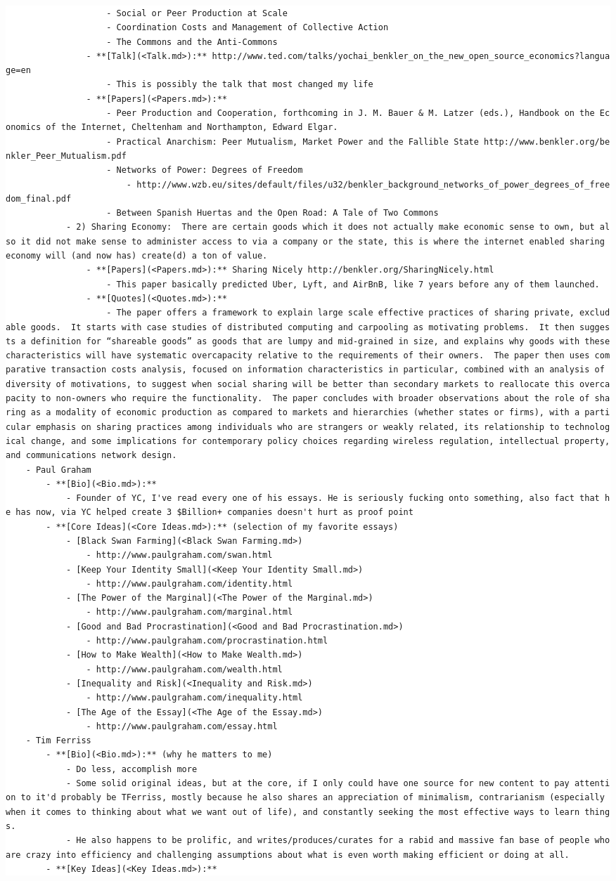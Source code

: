                         - Social or Peer Production at Scale
                        - Coordination Costs and Management of Collective Action
                        - The Commons and the Anti-Commons
                    - **[Talk](<Talk.md>):** http://www.ted.com/talks/yochai_benkler_on_the_new_open_source_economics?language=en
                        - This is possibly the talk that most changed my life
                    - **[Papers](<Papers.md>):**
                        - Peer Production and Cooperation, forthcoming in J. M. Bauer & M. Latzer (eds.), Handbook on the Economics of the Internet, Cheltenham and Northampton, Edward Elgar.
                        - Practical Anarchism: Peer Mutualism, Market Power and the Fallible State http://www.benkler.org/benkler_Peer_Mutualism.pdf
                        - Networks of Power: Degrees of Freedom
                            - http://www.wzb.eu/sites/default/files/u32/benkler_background_networks_of_power_degrees_of_freedom_final.pdf
                        - Between Spanish Huertas and the Open Road: A Tale of Two Commons
                - 2) Sharing Economy:  There are certain goods which it does not actually make economic sense to own, but also it did not make sense to administer access to via a company or the state, this is where the internet enabled sharing economy will (and now has) create(d) a ton of value.
                    - **[Papers](<Papers.md>):** Sharing Nicely http://benkler.org/SharingNicely.html
                        - This paper basically predicted Uber, Lyft, and AirBnB, like 7 years before any of them launched.
                    - **[Quotes](<Quotes.md>):**
                        - The paper offers a framework to explain large scale effective practices of sharing private, excludable goods.  It starts with case studies of distributed computing and carpooling as motivating problems.  It then suggests a definition for “shareable goods” as goods that are lumpy and mid-grained in size, and explains why goods with these characteristics will have systematic overcapacity relative to the requirements of their owners.  The paper then uses comparative transaction costs analysis, focused on information characteristics in particular, combined with an analysis of diversity of motivations, to suggest when social sharing will be better than secondary markets to reallocate this overcapacity to non-owners who require the functionality.  The paper concludes with broader observations about the role of sharing as a modality of economic production as compared to markets and hierarchies (whether states or firms), with a particular emphasis on sharing practices among individuals who are strangers or weakly related, its relationship to technological change, and some implications for contemporary policy choices regarding wireless regulation, intellectual property, and communications network design.
        - Paul Graham
            - **[Bio](<Bio.md>):**
                - Founder of YC, I've read every one of his essays. He is seriously fucking onto something, also fact that he has now, via YC helped create 3 $Billion+ companies doesn't hurt as proof point
            - **[Core Ideas](<Core Ideas.md>):** (selection of my favorite essays)
                - [Black Swan Farming](<Black Swan Farming.md>)
                    - http://www.paulgraham.com/swan.html
                - [Keep Your Identity Small](<Keep Your Identity Small.md>)
                    - http://www.paulgraham.com/identity.html
                - [The Power of the Marginal](<The Power of the Marginal.md>)
                    - http://www.paulgraham.com/marginal.html
                - [Good and Bad Procrastination](<Good and Bad Procrastination.md>)
                    - http://www.paulgraham.com/procrastination.html
                - [How to Make Wealth](<How to Make Wealth.md>)
                    - http://www.paulgraham.com/wealth.html
                - [Inequality and Risk](<Inequality and Risk.md>)
                    - http://www.paulgraham.com/inequality.html
                - [The Age of the Essay](<The Age of the Essay.md>)
                    - http://www.paulgraham.com/essay.html
        - Tim Ferriss
            - **[Bio](<Bio.md>):** (why he matters to me)
                - Do less, accomplish more
                - Some solid original ideas, but at the core, if I only could have one source for new content to pay attention to it'd probably be TFerriss, mostly because he also shares an appreciation of minimalism, contrarianism (especially when it comes to thinking about what we want out of life), and constantly seeking the most effective ways to learn things.
                - He also happens to be prolific, and writes/produces/curates for a rabid and massive fan base of people who are crazy into efficiency and challenging assumptions about what is even worth making efficient or doing at all.
            - **[Key Ideas](<Key Ideas.md>):**
